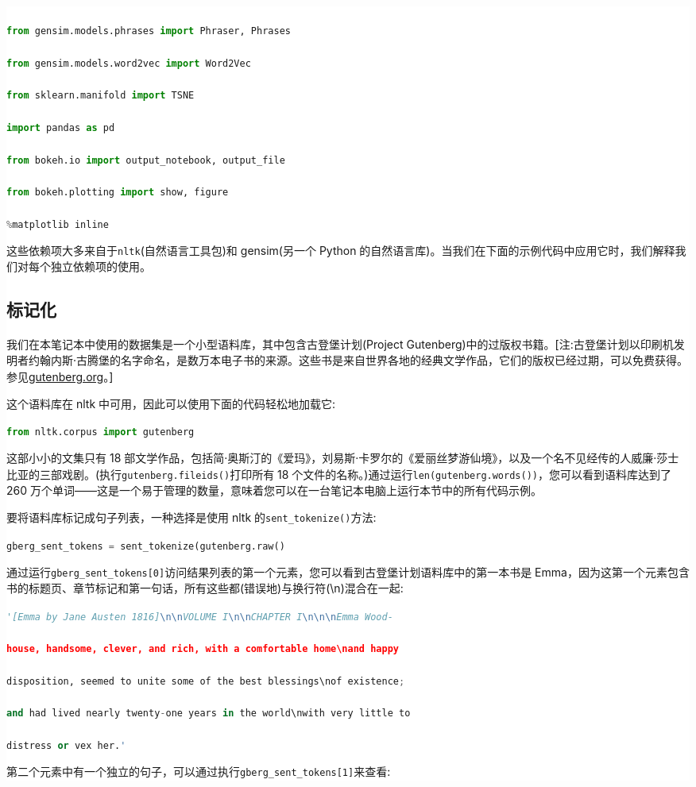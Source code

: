 ```py

from gensim.models.phrases import Phraser, Phrases

from gensim.models.word2vec import Word2Vec

from sklearn.manifold import TSNE

import pandas as pd

from bokeh.io import output_notebook, output_file

from bokeh.plotting import show, figure

%matplotlib inline
```

这些依赖项大多来自于`nltk`(自然语言工具包)和 gensim(另一个 Python 的自然语言库)。当我们在下面的示例代码中应用它时，我们解释我们对每个独立依赖项的使用。

## 标记化

我们在本笔记本中使用的数据集是一个小型语料库，其中包含古登堡计划(Project Gutenberg)中的过版权书籍。[注:古登堡计划以印刷机发明者约翰内斯·古腾堡的名字命名，是数万本电子书的来源。这些书是来自世界各地的经典文学作品，它们的版权已经过期，可以免费获得。参见[gutenberg.org](https://www.gutenberg.org/)。]

这个语料库在 nltk 中可用，因此可以使用下面的代码轻松地加载它:

```py
from nltk.corpus import gutenberg
```

这部小小的文集只有 18 部文学作品，包括简·奥斯汀的《爱玛》，刘易斯·卡罗尔的《爱丽丝梦游仙境》，以及一个名不见经传的人威廉·莎士比亚的三部戏剧。(执行`gutenberg.fileids()`打印所有 18 个文件的名称。)通过运行`len(gutenberg.words())`，您可以看到语料库达到了 260 万个单词——这是一个易于管理的数量，意味着您可以在一台笔记本电脑上运行本节中的所有代码示例。

要将语料库标记成句子列表，一种选择是使用 nltk 的`sent_tokenize()`方法:

```py
gberg_sent_tokens = sent_tokenize(gutenberg.raw()
```

通过运行`gberg_sent_tokens[0]`访问结果列表的第一个元素，您可以看到古登堡计划语料库中的第一本书是 Emma，因为这第一个元素包含书的标题页、章节标记和第一句话，所有这些都(错误地)与换行符(\n)混合在一起:

```py
'[Emma by Jane Austen 1816]\n\nVOLUME I\n\nCHAPTER I\n\n\nEmma Wood-

house, handsome, clever, and rich, with a comfortable home\nand happy

disposition, seemed to unite some of the best blessings\nof existence;

and had lived nearly twenty-one years in the world\nwith very little to

distress or vex her.'
```

第二个元素中有一个独立的句子，可以通过执行`gberg_sent_tokens[1]`来查看:
